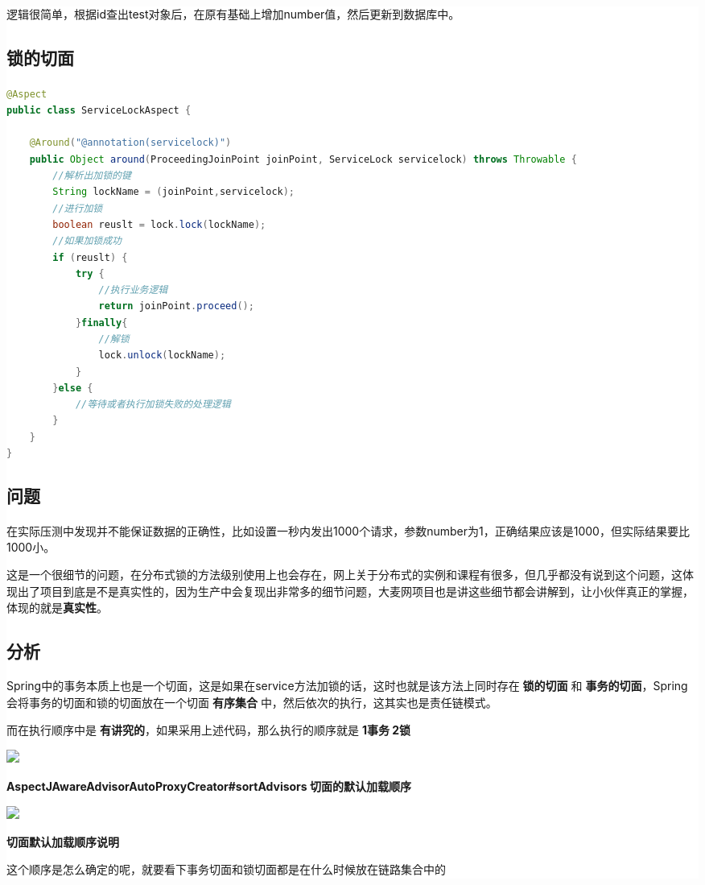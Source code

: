 逻辑很简单，根据id查出test对象后，在原有基础上增加number值，然后更新到数据库中。

## 锁的切面

```java
@Aspect
public class ServiceLockAspect {

    @Around("@annotation(servicelock)")
    public Object around(ProceedingJoinPoint joinPoint, ServiceLock servicelock) throws Throwable {
        //解析出加锁的键
        String lockName = (joinPoint,servicelock);
        //进行加锁
        boolean reuslt = lock.lock(lockName);
        //如果加锁成功
        if (reuslt) {
            try {
                //执行业务逻辑
                return joinPoint.proceed();
            }finally{
                //解锁
                lock.unlock(lockName);
            }
        }else {
            //等待或者执行加锁失败的处理逻辑
        }
    }
}
```

## 问题

在实际压测中发现并不能保证数据的正确性，比如设置一秒内发出1000个请求，参数number为1，正确结果应该是1000，但实际结果要比1000小。

这是一个很细节的问题，在分布式锁的方法级别使用上也会存在，网上关于分布式的实例和课程有很多，但几乎都没有说到这个问题，这体现出了项目到底是不是真实性的，因为生产中会复现出非常多的细节问题，大麦网项目也是讲这些细节都会讲解到，让小伙伴真正的掌握，体现的就是**真实性**。

## 分析

Spring中的事务本质上也是一个切面，这是如果在service方法加锁的话，这时也就是该方法上同时存在 **锁的切面** 和 **事务的切面**，Spring会将事务的切面和锁的切面放在一个切面 **有序集合** 中，然后依次的执行，这其实也是责任链模式。

而在执行顺序中是 **有讲究的**，如果采用上述代码，那么执行的顺序就是 **1事务 2锁**

![](/vika-proxy/space/2025/05/15/6c8b70031f5244b5857d32f160914751)

**AspectJAwareAdvisorAutoProxyCreator#sortAdvisors 切面的默认加载顺序**

![](/vika-proxy/space/2025/05/15/2bf9bf719850466d98fb8cc1d4b6dbf0)

**切面默认加载顺序说明**

这个顺序是怎么确定的呢，就要看下事务切面和锁切面都是在什么时候放在链路集合中的
